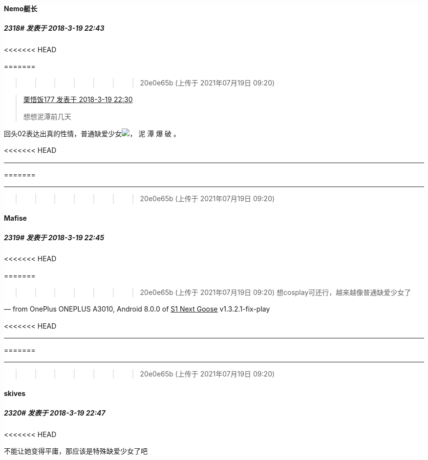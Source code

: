 ####  Nemo艇长  
##### 2318#       发表于 2018-3-19 22:43


<<<<<<< HEAD

=======
>>>>>>> 20e0e65b (上传于 2021年07月19日 09:20)
<blockquote><a href="httphttps://bbs.saraba1st.com/2b/forum.php?mod=redirect&amp;goto=findpost&amp;pid=38903624&amp;ptid=1588562" target="_blank">栗悟饭177 发表于 2018-3-19 22:30</a>

想想泥潭前几天</blockquote>
回头02表达出真的性情，普通缺爱少女<img src="https://static.saraba1st.com/image/smiley/face2017/053.png" referrerpolicy="no-referrer">， 泥 潭 爆 破 。


<<<<<<< HEAD





*****
=======
*****
>>>>>>> 20e0e65b (上传于 2021年07月19日 09:20)

####  Mafise  
##### 2319#       发表于 2018-3-19 22:45


<<<<<<< HEAD


=======
>>>>>>> 20e0e65b (上传于 2021年07月19日 09:20)
想cosplay可还行，越来越像普通缺爱少女了

— from OnePlus ONEPLUS A3010, Android 8.0.0 of [S1 Next Goose](https://play.google.com/store/apps/details?id=me.ykrank.s1next) v1.3.2.1-fix-play


<<<<<<< HEAD





*****
=======
*****
>>>>>>> 20e0e65b (上传于 2021年07月19日 09:20)

####  skives  
##### 2320#       发表于 2018-3-19 22:47


<<<<<<< HEAD


不能让她变得平庸，那应该是特殊缺爱少女了吧
